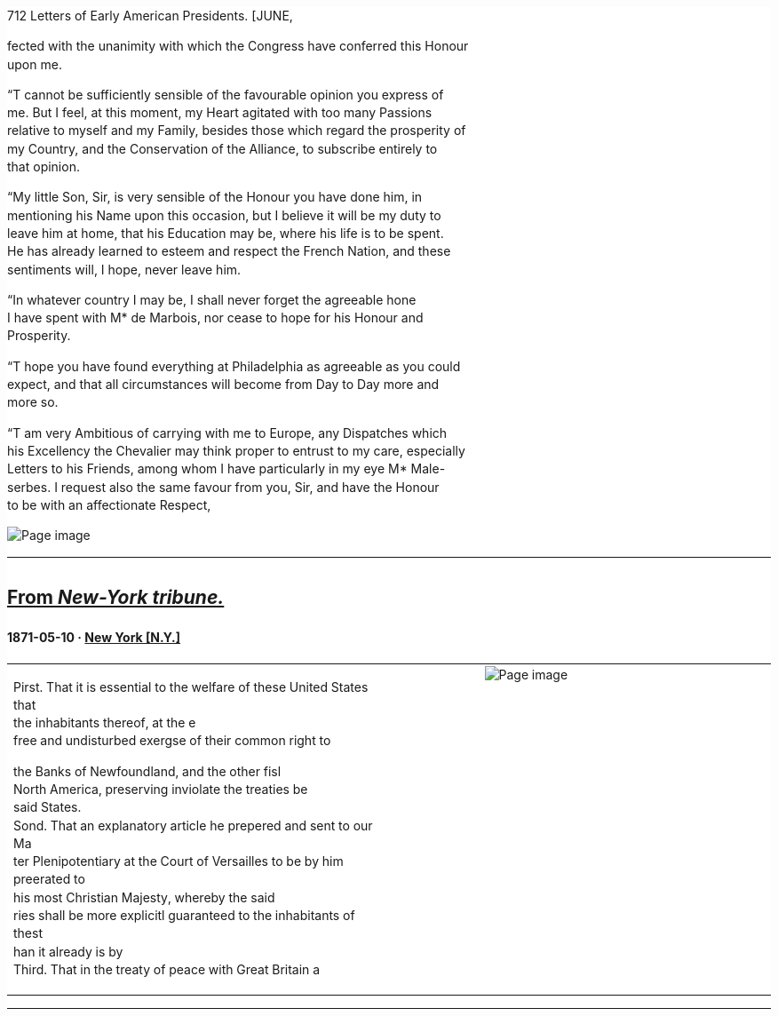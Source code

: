   
  
  
  
712 Letters of Early American Presidents. [JUNE,  
  
fected with the unanimity with which the Congress have conferred this Honour  
upon me.  
  
“T cannot be sufficiently sensible of the favourable opinion you express of  
me. But I feel, at this moment, my Heart agitated with too many Passions  
relative to myself and my Family, besides those which regard the prosperity of  
my Country, and the Conservation of the Alliance, to subscribe entirely to  
that opinion.  
  
“My little Son, Sir, is very sensible of the Honour you have done him, in  
mentioning his Name upon this occasion, but I believe it will be my duty to  
leave him at home, that his Education may be, where his life is to be spent.  
He has already learned to esteem and respect the French Nation, and these  
sentiments will, I hope, never leave him.  
  
“In whatever country I may be, I shall never forget the agreeable hone  
I have spent with M* de Marbois, nor cease to hope for his Honour and  
Prosperity.  
  
“T hope you have found everything at Philadelphia as agreeable as you could  
expect, and that all circumstances will become from Day to Day more and  
more so.  
  
“T am very Ambitious of carrying with me to Europe, any Dispatches which  
his Excellency the Chevalier may think proper to entrust to my care, especially  
Letters to his Friends, among whom I have particularly in my eye M* Male-  
serbes. I request also the same favour from you, Sir, and have the Honour  
to be with an affectionate Respect,
</td><td style="width: 50%; max-height: 75%; margin: auto; display: block;">
<img alt="Page image" src="https://iiif.archive.org/image/iiif/2/sim_gentlemans-magazine_1865-06_218%2Fsim_gentlemans-magazine_1865-06_218_jp2.zip%2Fsim_gentlemans-magazine_1865-06_218_jp2%2Fsim_gentlemans-magazine_1865-06_218_0038.jp2/pct:13.873370577281191,83.03357314148681,66.5270018621974,6.235011990407674/600,/0/default.jpg"/>
</td>
</tr></table>

---

## [From _New-York tribune._](https://www.loc.gov/resource/sn83030214/1871-05-10/ed-1/?sp=1)

#### 1871-05-10 &middot; [New York [N.Y.]](http://dbpedia.org/resource/New_York_City)

<table style="width: 100%;"><tr><td style="width: 50%">

  
Pirst. That it is essential to the welfare of these United States that  
the inhabitants thereof, at the e  
free and undisturbed exergse of their common right to  
  
the Banks of Newfoundland, and the other fisl  
North America, preserving inviolate the treaties be  
said States.  
Sond. That an explanatory article he prepered and sent to our Ma  
ter Plenipotentiary at the Court of Versailles to be by him preerated to  
his most Christian Majesty, whereby the said  
ries shall be more explicitl guaranteed to the inhabitants of thest­  
han it already is by  
Third. That in the treaty of peace with Great Britain a 
</td><td style="width: 50%; max-height: 75%; margin: auto; display: block;">
<img alt="Page image" src="https://tile.loc.gov/image-services/iiif/service:ndnp:dlc:batch_dlc_fortran_ver01:data:sn83030214:00206531083:1871051001:0071/pct:82.76028277634961,50.0814332247557,15.327763496143959,4.1608500077555455/!600,600/0/default.jpg"/>
</td>
</tr></table>

---